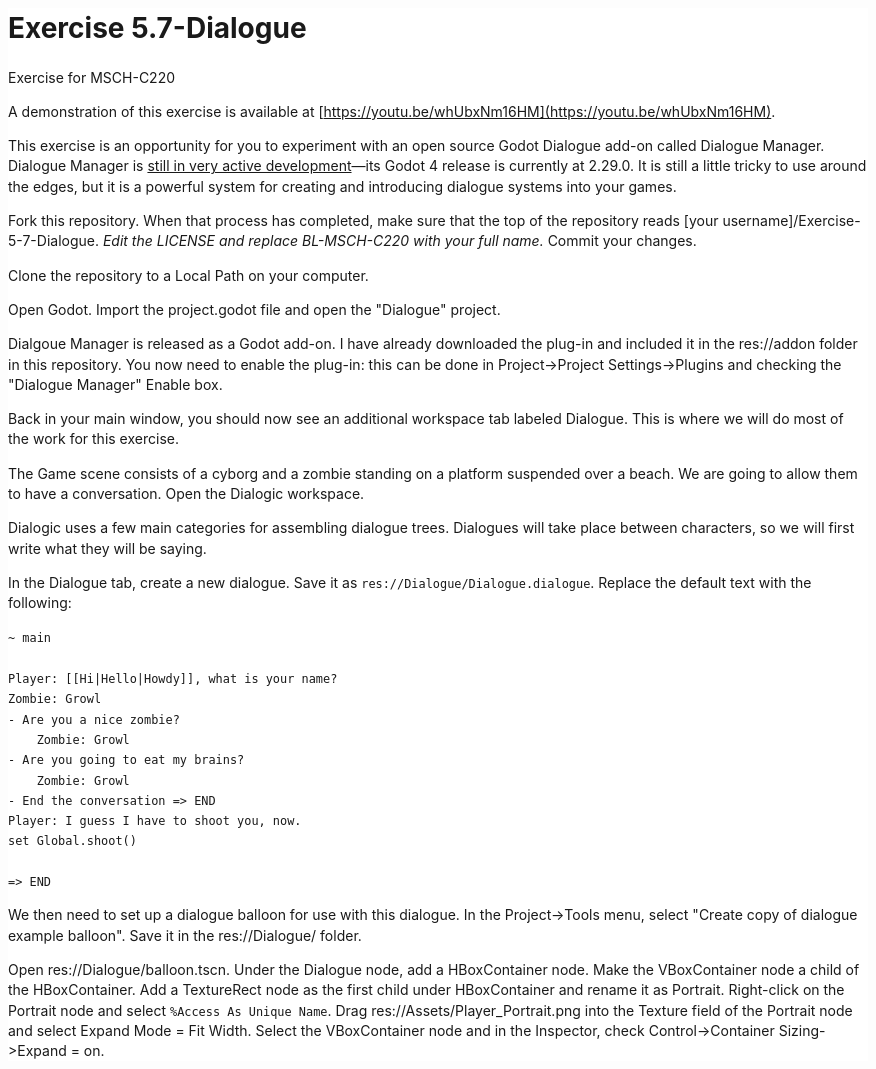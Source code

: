 # Exercise 5.7-Dialogue

Exercise for MSCH-C220

A demonstration of this exercise is available at [https://youtu.be/whUbxNm16HM](https://youtu.be/whUbxNm16HM).

This exercise is an opportunity for you to experiment with an open source Godot Dialogue add-on called Dialogue Manager. Dialogue Manager is [still in very active development](https://github.com/nathanhoad/godot_dialogue_manager)—its Godot 4 release is currently at 2.29.0. It is still a little tricky to use around the edges, but it is a powerful system for creating and introducing dialogue systems into your games.

Fork this repository. When that process has completed, make sure that the top of the repository reads [your username]/Exercise-5-7-Dialogue. *Edit the LICENSE and replace BL-MSCH-C220 with your full name.* Commit your changes.

Clone the repository to a Local Path on your computer.

Open Godot. Import the project.godot file and open the "Dialogue" project.

Dialgoue Manager is released as a Godot add-on. I have already downloaded the plug-in and included it in the res://addon folder in this repository. You now need to enable the plug-in: this can be done in Project->Project Settings->Plugins and checking the "Dialogue Manager" Enable box.

Back in your main window, you should now see an additional workspace tab labeled Dialogue. This is where we will do most of the work for this exercise.

The Game scene consists of a cyborg and a zombie standing on a platform suspended over a beach. We are going to allow them to have a conversation. Open the Dialogic workspace.

Dialogic uses a few main categories for assembling dialogue trees. Dialogues will take place between characters, so we will first write what they will be saying.

In the Dialogue tab, create a new dialogue. Save it as `res://Dialogue/Dialogue.dialogue`. Replace the default text with the following:
```
~ main

Player: [[Hi|Hello|Howdy]], what is your name?
Zombie: Growl
- Are you a nice zombie?
	Zombie: Growl
- Are you going to eat my brains?
	Zombie: Growl
- End the conversation => END
Player: I guess I have to shoot you, now.
set Global.shoot()

=> END
```

We then need to set up a dialogue balloon for use with this dialogue. In the Project->Tools menu, select "Create copy of dialogue example balloon". Save it in the res://Dialogue/ folder.

Open res://Dialogue/balloon.tscn. Under the Dialogue node, add a HBoxContainer node. Make the VBoxContainer node a child of the HBoxContainer. Add a TextureRect node as the first child under HBoxContainer and rename it as Portrait. Right-click on the Portrait node and select `%Access As Unique Name`. Drag res://Assets/Player_Portrait.png into the Texture field of the Portrait node and select Expand Mode = Fit Width. Select the VBoxContainer node and in the Inspector, check Control->Container Sizing->Expand = on.
